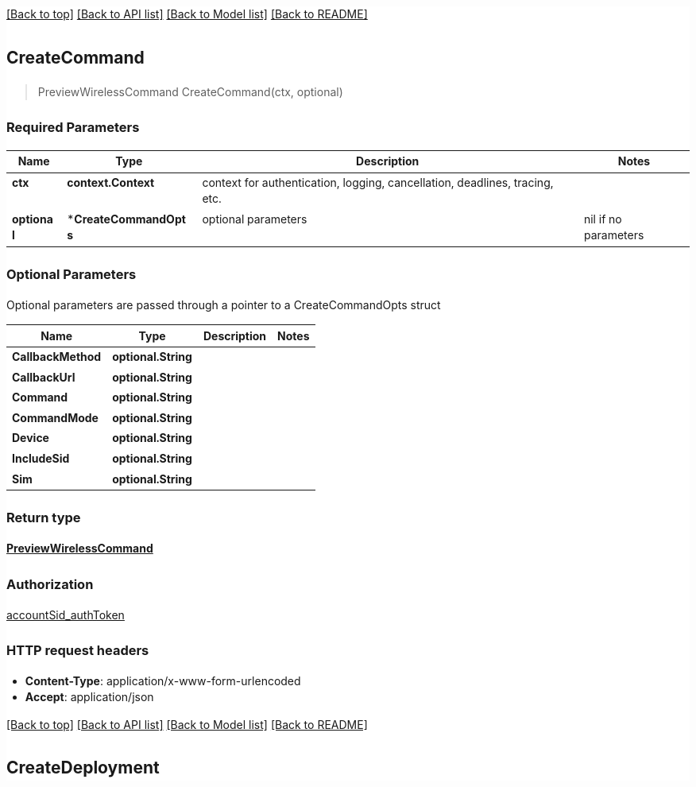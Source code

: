 [[Back to top]](#) [[Back to API list]](../README.md#documentation-for-api-endpoints)
[[Back to Model list]](../README.md#documentation-for-models)
[[Back to README]](../README.md)


## CreateCommand

> PreviewWirelessCommand CreateCommand(ctx, optional)



### Required Parameters


Name | Type | Description  | Notes
------------- | ------------- | ------------- | -------------
**ctx** | **context.Context** | context for authentication, logging, cancellation, deadlines, tracing, etc.
 **optional** | ***CreateCommandOpts** | optional parameters | nil if no parameters

### Optional Parameters

Optional parameters are passed through a pointer to a CreateCommandOpts struct
 

Name | Type | Description  | Notes
------------- | ------------- | ------------- | -------------
 **CallbackMethod** | **optional.String**|  | 
 **CallbackUrl** | **optional.String**|  | 
 **Command** | **optional.String**|  | 
 **CommandMode** | **optional.String**|  | 
 **Device** | **optional.String**|  | 
 **IncludeSid** | **optional.String**|  | 
 **Sim** | **optional.String**|  | 

### Return type

[**PreviewWirelessCommand**](preview.wireless.command.md)

### Authorization

[accountSid_authToken](../README.md#accountSid_authToken)

### HTTP request headers

- **Content-Type**: application/x-www-form-urlencoded
- **Accept**: application/json

[[Back to top]](#) [[Back to API list]](../README.md#documentation-for-api-endpoints)
[[Back to Model list]](../README.md#documentation-for-models)
[[Back to README]](../README.md)


## CreateDeployment
